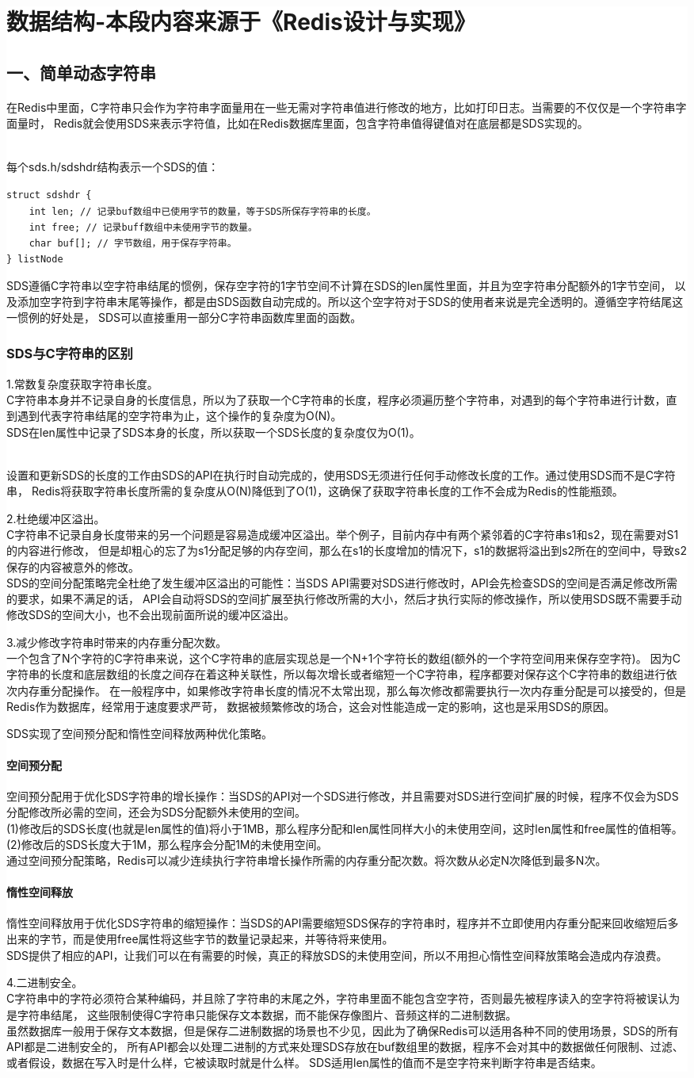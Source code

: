 <h1>数据结构-本段内容来源于《Redis设计与实现》</h1>

<h2>一、简单动态字符串</h2>
在Redis中里面，C字符串只会作为字符串字面量用在一些无需对字符串值进行修改的地方，比如打印日志。当需要的不仅仅是一个字符串字面量时，
Redis就会使用SDS来表示字符值，比如在Redis数据库里面，包含字符串值得键值对在底层都是SDS实现的。<br /><br />

每个sds.h/sdshdr结构表示一个SDS的值：<br />
```
struct sdshdr {
    int len; // 记录buf数组中已使用字节的数量，等于SDS所保存字符串的长度。
    int free; // 记录buff数组中未使用字节的数量。
    char buf[]; // 字节数组，用于保存字符串。
} listNode
```
SDS遵循C字符串以空字符串结尾的惯例，保存空字符的1字节空间不计算在SDS的len属性里面，并且为空字符串分配额外的1字节空间，
以及添加空字符到字符串末尾等操作，都是由SDS函数自动完成的。所以这个空字符对于SDS的使用者来说是完全透明的。遵循空字符结尾这一惯例的好处是，
SDS可以直接重用一部分C字符串函数库里面的函数。

<h3>SDS与C字符串的区别</h3>
1.常数复杂度获取字符串长度。<br />
C字符串本身并不记录自身的长度信息，所以为了获取一个C字符串的长度，程序必须遍历整个字符串，对遇到的每个字符串进行计数，直到遇到代表字符串结尾的空字符串为止，这个操作的复杂度为O(N)。<br />
SDS在len属性中记录了SDS本身的长度，所以获取一个SDS长度的复杂度仅为O(1)。<br /><br />

设置和更新SDS的长度的工作由SDS的API在执行时自动完成的，使用SDS无须进行任何手动修改长度的工作。通过使用SDS而不是C字符串，
Redis将获取字符串长度所需的复杂度从O(N)降低到了O(1)，这确保了获取字符串长度的工作不会成为Redis的性能瓶颈。<br />

2.杜绝缓冲区溢出。<br />
C字符串不记录自身长度带来的另一个问题是容易造成缓冲区溢出。举个例子，目前内存中有两个紧邻着的C字符串s1和s2，现在需要对S1的内容进行修改，
但是却粗心的忘了为s1分配足够的内存空间，那么在s1的长度增加的情况下，s1的数据将溢出到s2所在的空间中，导致s2保存的内容被意外的修改。<br />
SDS的空间分配策略完全杜绝了发生缓冲区溢出的可能性：当SDS API需要对SDS进行修改时，API会先检查SDS的空间是否满足修改所需的要求，如果不满足的话，
API会自动将SDS的空间扩展至执行修改所需的大小，然后才执行实际的修改操作，所以使用SDS既不需要手动修改SDS的空间大小，也不会出现前面所说的缓冲区溢出。<br />

3.减少修改字符串时带来的内存重分配次数。<br />
一个包含了N个字符的C字符串来说，这个C字符串的底层实现总是一个N+1个字符长的数组(额外的一个字符空间用来保存空字符)。
因为C字符串的长度和底层数组的长度之间存在着这种关联性，所以每次增长或者缩短一个C字符串，程序都要对保存这个C字符串的数组进行依次内存重分配操作。
在一般程序中，如果修改字符串长度的情况不太常出现，那么每次修改都需要执行一次内存重分配是可以接受的，但是Redis作为数据库，经常用于速度要求严苛，
数据被频繁修改的场合，这会对性能造成一定的影响，这也是采用SDS的原因。<br />

SDS实现了空间预分配和惰性空间释放两种优化策略。<br />
<h4>空间预分配</h4>
空间预分配用于优化SDS字符串的增长操作：当SDS的API对一个SDS进行修改，并且需要对SDS进行空间扩展的时候，程序不仅会为SDS分配修改所必需的空间，还会为SDS分配额外未使用的空间。<br />
(1)修改后的SDS长度(也就是len属性的值)将小于1MB，那么程序分配和len属性同样大小的未使用空间，这时len属性和free属性的值相等。<br />
(2)修改后的SDS长度大于1M，那么程序会分配1M的未使用空间。<br />
通过空间预分配策略，Redis可以减少连续执行字符串增长操作所需的内存重分配次数。将次数从必定N次降低到最多N次。<br />

<h4>惰性空间释放</h4>
惰性空间释放用于优化SDS字符串的缩短操作：当SDS的API需要缩短SDS保存的字符串时，程序并不立即使用内存重分配来回收缩短后多出来的字节，而是使用free属性将这些字节的数量记录起来，并等待将来使用。<br />
SDS提供了相应的API，让我们可以在有需要的时候，真正的释放SDS的未使用空间，所以不用担心惰性空间释放策略会造成内存浪费。<br />

4.二进制安全。<br />
C字符串中的字符必须符合某种编码，并且除了字符串的末尾之外，字符串里面不能包含空字符，否则最先被程序读入的空字符将被误认为是字符串结尾，
这些限制使得C字符串只能保存文本数据，而不能保存像图片、音频这样的二进制数据。<br />
虽然数据库一般用于保存文本数据，但是保存二进制数据的场景也不少见，因此为了确保Redis可以适用各种不同的使用场景，SDS的所有API都是二进制安全的，
所有API都会以处理二进制的方式来处理SDS存放在buf数组里的数据，程序不会对其中的数据做任何限制、过滤、或者假设，数据在写入时是什么样，它被读取时就是什么样。
SDS适用len属性的值而不是空字符来判断字符串是否结束。<br />
